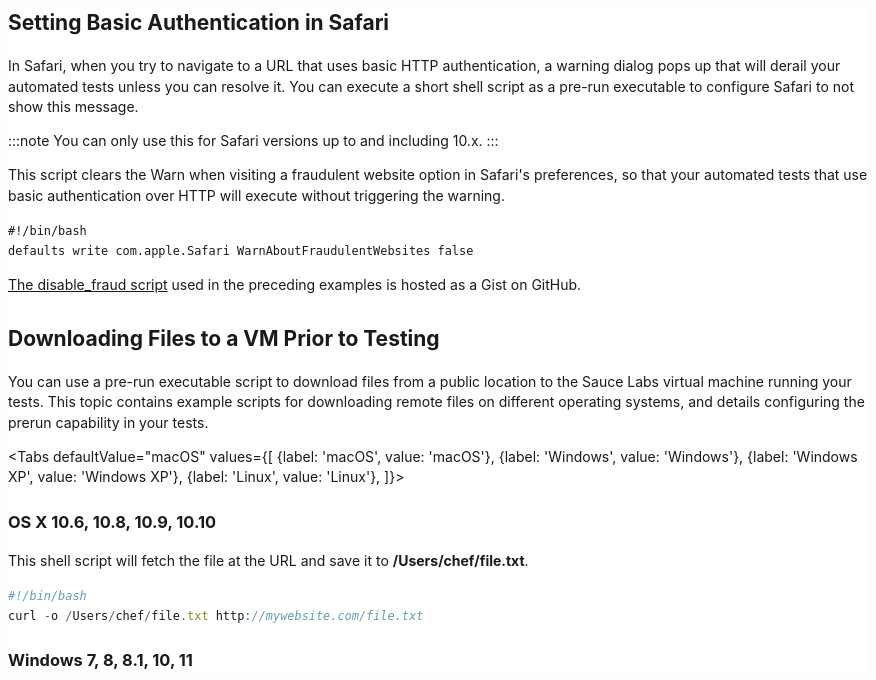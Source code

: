 ## Setting Basic Authentication in Safari

In Safari, when you try to navigate to a URL that uses basic HTTP authentication, a warning dialog pops up that will derail your automated tests unless you can resolve it. You can execute a short shell script as a pre-run executable to configure Safari to not show this message.

:::note
You can only use this for Safari versions up to and including 10.x.
:::

This script clears the Warn when visiting a fraudulent website option in Safari's preferences, so that your automated tests that use basic authentication over HTTP will execute without triggering the warning.

```
#!/bin/bash
defaults write com.apple.Safari WarnAboutFraudulentWebsites false
```

[The disable_fraud script](https://gist.githubusercontent.com/saucyallison/3a73a4e0736e556c990d/raw/d26b0195d48b404628fc12342cb97f1fc5ff58ec/disable_fraud.sh) used in the preceding examples is hosted as a Gist on GitHub.

## Downloading Files to a VM Prior to Testing

You can use a pre-run executable script to download files from a public location to the Sauce Labs virtual machine running your tests. This topic contains example scripts for downloading remote files on different operating systems, and details configuring the prerun capability in your tests.

<Tabs
defaultValue="macOS"
values={[
{label: 'macOS', value: 'macOS'},
{label: 'Windows', value: 'Windows'},
{label: 'Windows XP', value: 'Windows XP'},
{label: 'Linux', value: 'Linux'},
]}>

<TabItem value="macOS">

### OS X 10.6, 10.8, 10.9, 10.10

This shell script will fetch the file at the URL and save it to **/Users/chef/file.txt**.

```js
#!/bin/bash
curl -o /Users/chef/file.txt http://mywebsite.com/file.txt
```

</TabItem>

<TabItem value="Windows">

### Windows 7, 8, 8.1, 10, 11

